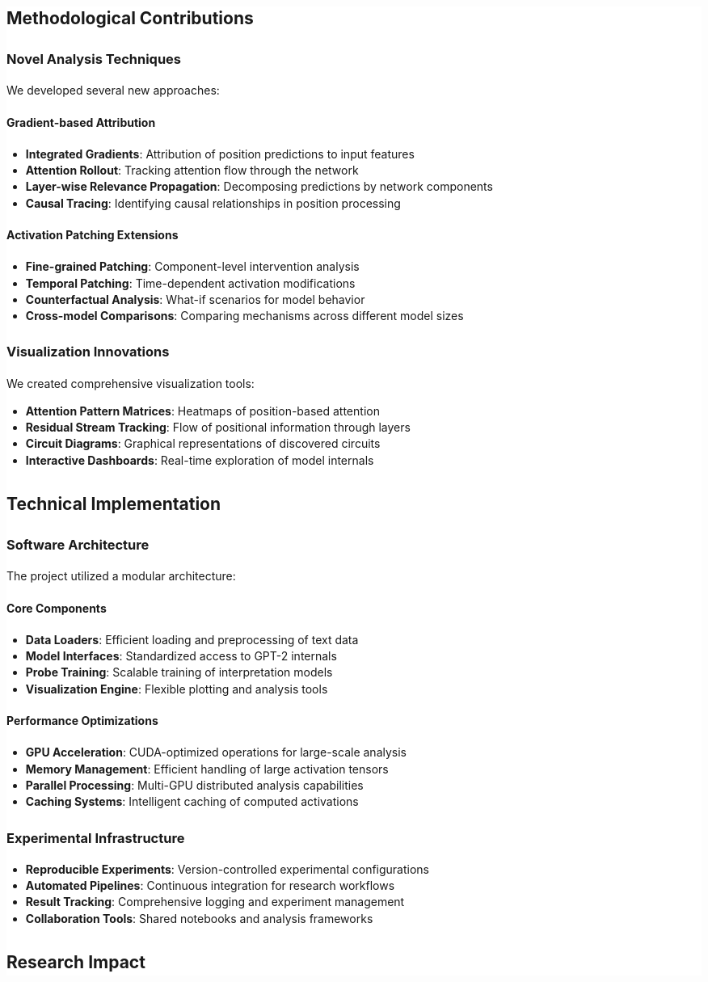 ## Methodological Contributions

### Novel Analysis Techniques
We developed several new approaches:

#### Gradient-based Attribution
- **Integrated Gradients**: Attribution of position predictions to input features
- **Attention Rollout**: Tracking attention flow through the network
- **Layer-wise Relevance Propagation**: Decomposing predictions by network components
- **Causal Tracing**: Identifying causal relationships in position processing

#### Activation Patching Extensions
- **Fine-grained Patching**: Component-level intervention analysis
- **Temporal Patching**: Time-dependent activation modifications
- **Counterfactual Analysis**: What-if scenarios for model behavior
- **Cross-model Comparisons**: Comparing mechanisms across different model sizes

### Visualization Innovations
We created comprehensive visualization tools:
- **Attention Pattern Matrices**: Heatmaps of position-based attention
- **Residual Stream Tracking**: Flow of positional information through layers
- **Circuit Diagrams**: Graphical representations of discovered circuits
- **Interactive Dashboards**: Real-time exploration of model internals

## Technical Implementation

### Software Architecture
The project utilized a modular architecture:

#### Core Components
- **Data Loaders**: Efficient loading and preprocessing of text data
- **Model Interfaces**: Standardized access to GPT-2 internals
- **Probe Training**: Scalable training of interpretation models
- **Visualization Engine**: Flexible plotting and analysis tools

#### Performance Optimizations
- **GPU Acceleration**: CUDA-optimized operations for large-scale analysis
- **Memory Management**: Efficient handling of large activation tensors
- **Parallel Processing**: Multi-GPU distributed analysis capabilities
- **Caching Systems**: Intelligent caching of computed activations

### Experimental Infrastructure
- **Reproducible Experiments**: Version-controlled experimental configurations
- **Automated Pipelines**: Continuous integration for research workflows
- **Result Tracking**: Comprehensive logging and experiment management
- **Collaboration Tools**: Shared notebooks and analysis frameworks

## Research Impact
